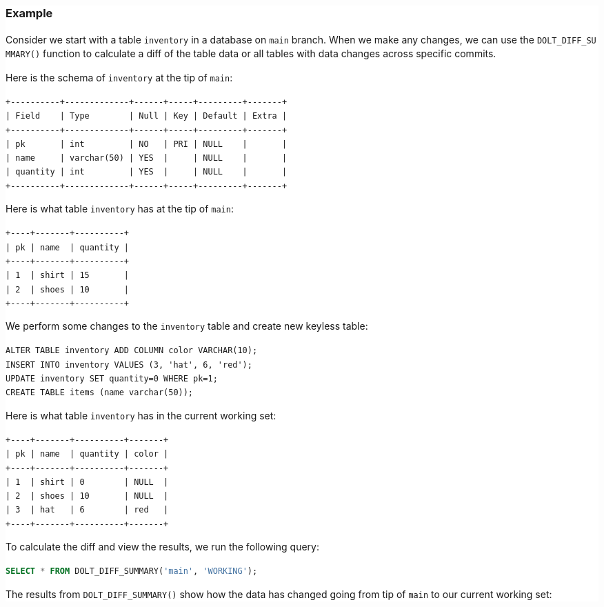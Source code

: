 ### Example

Consider we start with a table `inventory` in a database on `main` branch. When we make
any changes, we can use the `DOLT_DIFF_SUMMARY()` function to calculate a diff of the
table data or all tables with data changes across specific commits.

Here is the schema of `inventory` at the tip of `main`:

```text
+----------+-------------+------+-----+---------+-------+
| Field    | Type        | Null | Key | Default | Extra |
+----------+-------------+------+-----+---------+-------+
| pk       | int         | NO   | PRI | NULL    |       |
| name     | varchar(50) | YES  |     | NULL    |       |
| quantity | int         | YES  |     | NULL    |       |
+----------+-------------+------+-----+---------+-------+
```

Here is what table `inventory` has at the tip of `main`:

```text
+----+-------+----------+
| pk | name  | quantity |
+----+-------+----------+
| 1  | shirt | 15       |
| 2  | shoes | 10       |
+----+-------+----------+
```

We perform some changes to the `inventory` table and create new keyless table:

```text
ALTER TABLE inventory ADD COLUMN color VARCHAR(10);
INSERT INTO inventory VALUES (3, 'hat', 6, 'red');
UPDATE inventory SET quantity=0 WHERE pk=1;
CREATE TABLE items (name varchar(50));
```

Here is what table `inventory` has in the current working set:

```text
+----+-------+----------+-------+
| pk | name  | quantity | color |
+----+-------+----------+-------+
| 1  | shirt | 0        | NULL  |
| 2  | shoes | 10       | NULL  |
| 3  | hat   | 6        | red   |
+----+-------+----------+-------+
```

To calculate the diff and view the results, we run the following query:

```sql
SELECT * FROM DOLT_DIFF_SUMMARY('main', 'WORKING');
```

The results from `DOLT_DIFF_SUMMARY()` show how the data has changed going from tip of
`main` to our current working set:
